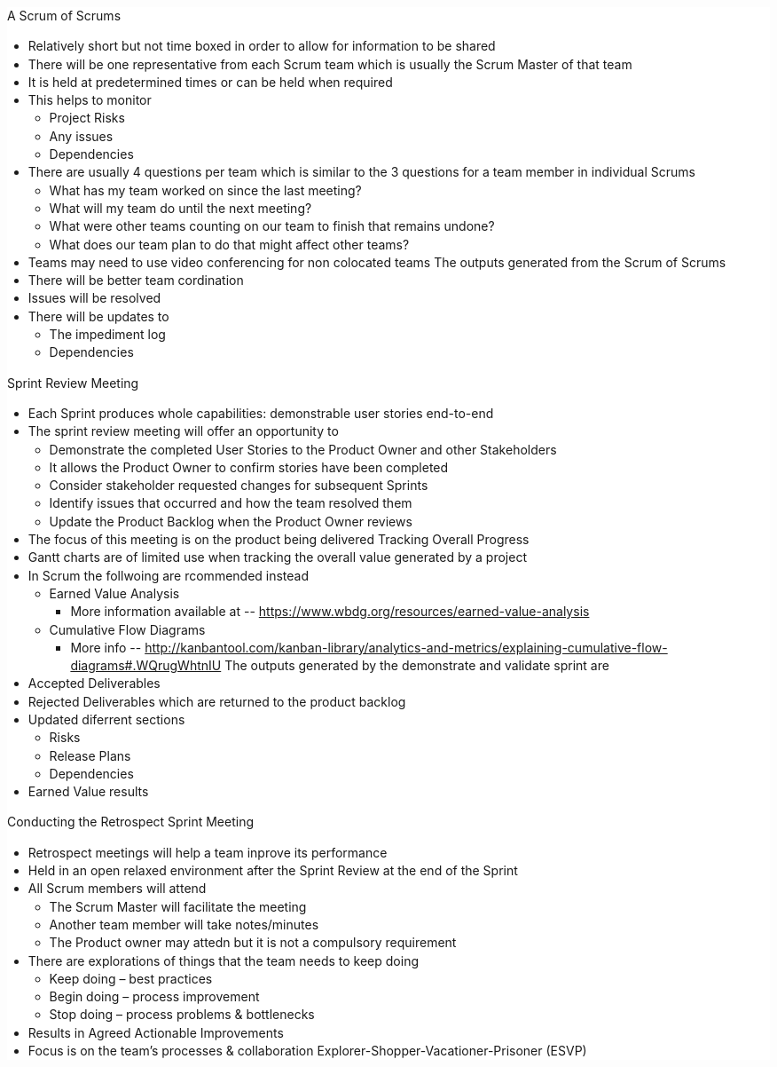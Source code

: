A Scrum of Scrums
  - Relatively short but not time boxed in order to allow for information to be shared
  - There will be one representative from each Scrum team which is usually the Scrum Master of that team
  - It is held at predetermined times or can be held when required
  - This helps to monitor
    - Project Risks
    - Any issues
    - Dependencies
  - There are usually 4 questions per team which is similar to the 3 questions for a team member in individual Scrums
    - What has my team worked on since the last meeting?
    - What will my team do until the next meeting?
    - What were other teams counting on our team to finish that remains undone?
    - What does our team plan to do that might affect other teams?
  - Teams may need to use video conferencing for non colocated teams
The outputs generated from the Scrum of Scrums
  - There will be better team cordination
  - Issues will be resolved
  - There will be updates to 
    - The impediment log
    - Dependencies

Sprint Review Meeting
  - Each Sprint produces whole capabilities: demonstrable user stories end-to-end
  - The sprint review meeting will offer an opportunity to
    - Demonstrate the completed User Stories to the Product Owner and other Stakeholders
    - It allows the Product Owner to confirm stories have been completed
    - Consider stakeholder requested changes for subsequent Sprints
    - Identify issues that occurred and how the team resolved them
    - Update the Product Backlog when the Product Owner reviews
  - The focus of this meeting is on the product being delivered
Tracking Overall Progress
  - Gantt charts are of limited use when tracking the overall value generated by a project
  - In Scrum the follwoing are rcommended instead
    - Earned Value Analysis
      - More information available at -- https://www.wbdg.org/resources/earned-value-analysis
    - Cumulative Flow Diagrams
      - More info -- http://kanbantool.com/kanban-library/analytics-and-metrics/explaining-cumulative-flow-diagrams#.WQrugWhtnIU
The outputs generated by the demonstrate and validate sprint are
  - Accepted Deliverables
  - Rejected Deliverables which are returned to the product backlog
  - Updated diferrent sections
    - Risks
    - Release Plans
    - Dependencies
  - Earned Value results

Conducting the Retrospect Sprint Meeting
  - Retrospect meetings will help a team inprove its performance
  - Held in an open relaxed environment after the Sprint Review at the end of the Sprint
  - All Scrum members will attend
    - The Scrum Master will facilitate the meeting
    - Another team member will take notes/minutes
    - The Product owner may attedn but it is not a compulsory requirement
  - There are explorations of things that the team needs to keep doing
    - Keep doing – best practices
    - Begin doing – process improvement
    - Stop doing – process problems & bottlenecks
  - Results in Agreed Actionable Improvements
  - Focus is on the team’s processes & collaboration
Explorer-Shopper-Vacationer-Prisoner (ESVP)